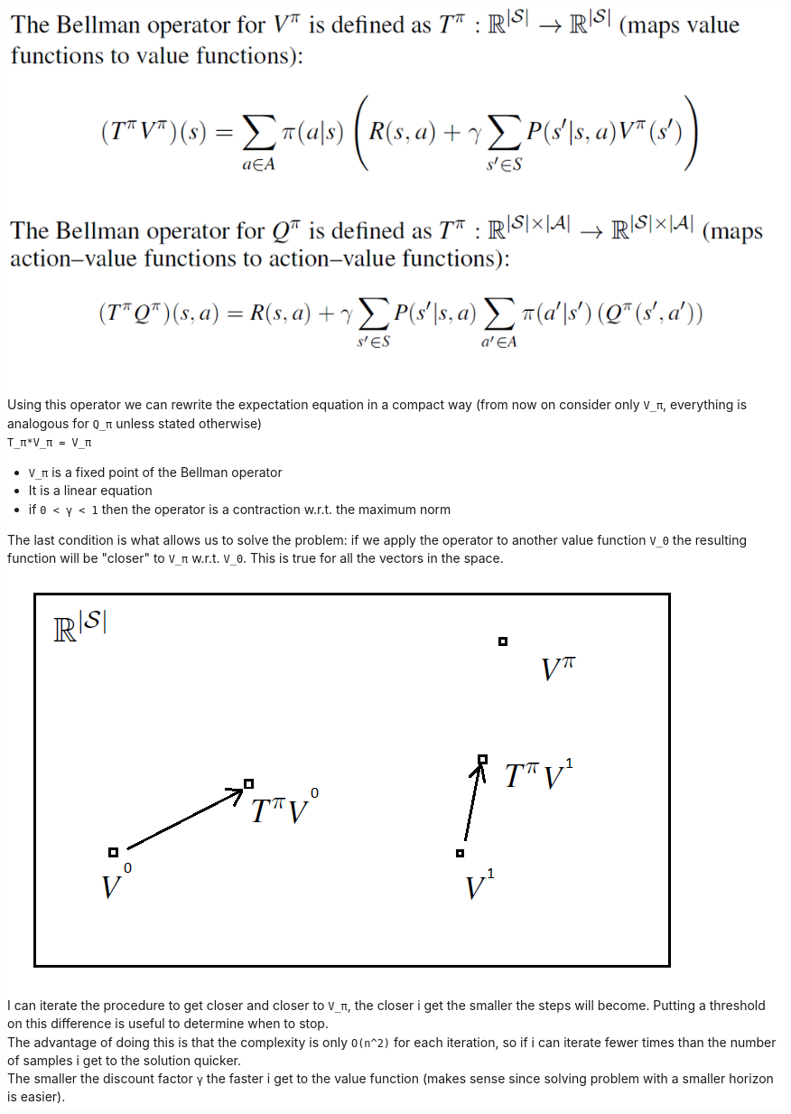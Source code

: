 ![MDP_Bellman_operator](assets/MDP_Bellman_operator.png)  
Using this operator we can rewrite the expectation equation in a compact way (from now on consider only `V_π`, everything is analogous for `Q_π` unless stated otherwise)  
`T_π*V_π = V_π`  
- `V_π` is a fixed point of the Bellman operator
- It is a linear equation
- if `0 < γ < 1` then the operator is a contraction w.r.t. the maximum norm

The last condition is what allows us to solve the problem: if we apply the operator to another value function `V_0` the resulting function will be "closer" to `V_π` w.r.t. `V_0`. This is true for all the vectors in the space.
![MDP_Bellman_operator_contraction](assets/MDP_Bellman_operator_contraction.png)  
I can iterate the procedure to get closer and closer to `V_π`, the closer i get the smaller the steps will become. Putting a threshold on this difference is useful to determine when to stop.  
The advantage of doing this is that the complexity is only `O(n^2)` for each iteration, so if i can iterate fewer times than the number of samples i get to the solution quicker.  
The smaller the discount factor `γ` the faster i get to the value function (makes sense since solving problem with a smaller horizon is easier).
